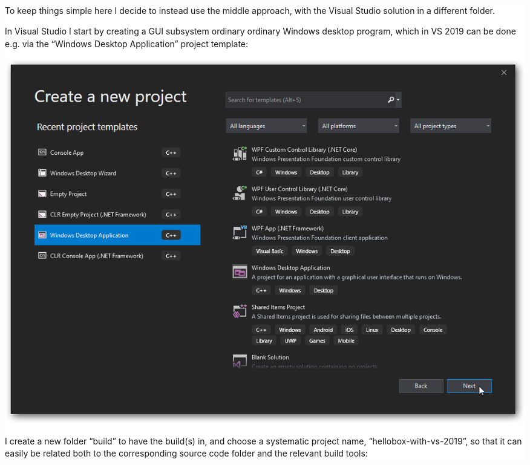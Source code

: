 To keep things simple here I decide to instead use the middle approach, with the Visual Studio solution in a different folder.

In Visual Studio I start by creating a GUI subsystem ordinary ordinary Windows desktop program, which in VS 2019 can be done e.g. via the “Windows Desktop Application” project template:

<img src="images/screenshots/vs-project/sshot-1.png"/>

I create a new folder “build” to have the build(s) in, and choose a systematic project name, “hellobox-with-vs-2019”, so that it can easily be related both to the corresponding source code folder and the relevant build tools:
